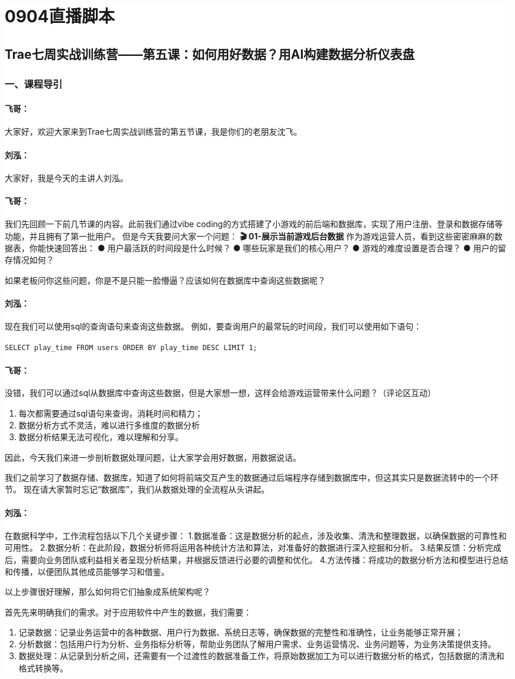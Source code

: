 # 0904直播脚本

## Trae七周实战训练营——第五课：如何用好数据？用AI构建数据分析仪表盘

### 一、课程导引

#### 飞哥：
大家好，欢迎大家来到Trae七周实战训练营的第五节课，我是你们的老朋友沈飞。

#### 刘泓：
大家好，我是今天的主讲人刘泓。

#### 飞哥：
我们先回顾一下前几节课的内容。此前我们通过vibe coding的方式搭建了小游戏的前后端和数据库，实现了用户注册、登录和数据存储等功能，并且拥有了第一批用户。
但是今天我要问大家一个问题：
**🎬 01-展示当前游戏后台数据**
作为游戏运营人员，看到这些密密麻麻的数据表，你能快速回答出：
● 用户最活跃的时间段是什么时候？
● 哪些玩家是我们的核心用户？
● 游戏的难度设置是否合理？
● 用户的留存情况如何？

如果老板问你这些问题，你是不是只能一脸懵逼？应该如何在数据库中查询这些数据呢？

#### 刘泓：
现在我们可以使用sql的查询语句来查询这些数据。
例如，要查询用户的最常玩的时间段，我们可以使用如下语句：
```
SELECT play_time FROM users ORDER BY play_time DESC LIMIT 1;
```

#### 飞哥：
没错，我们可以通过sql从数据库中查询这些数据，但是大家想一想，这样会给游戏运营带来什么问题？（评论区互动）
1. 每次都需要通过sql语句来查询，消耗时间和精力；
2. 数据分析方式不灵活，难以进行多维度的数据分析
3. 数据分析结果无法可视化，难以理解和分享。

因此，今天我们来进一步剖析数据处理问题，让大家学会用好数据，用数据说话。

我们之前学习了数据存储、数据库，知道了如何将前端交互产生的数据通过后端程序存储到数据库中，但这其实只是数据流转中的一个环节。
现在请大家暂时忘记“数据库”，我们从数据处理的全流程从头讲起。

#### 刘泓：
在数据科学中，工作流程包括以下几个关键步骤：
1.数据准备：这是数据分析的起点，涉及收集、清洗和整理数据，以确保数据的可靠性和可用性。
2.数据分析：在此阶段，数据分析师将运用各种统计方法和算法，对准备好的数据进行深入挖掘和分析。
3.结果反馈：分析完成后，需要向业务团队或利益相关者呈现分析结果，并根据反馈进行必要的调整和优化。
4.方法传播：将成功的数据分析方法和模型进行总结和传播，以便团队其他成员能够学习和借鉴。

以上步骤很好理解，那么如何将它们抽象成系统架构呢？

首先先来明确我们的需求。对于应用软件中产生的数据，我们需要：
1. 记录数据：记录业务运营中的各种数据、用户行为数据、系统日志等，确保数据的完整性和准确性，让业务能够正常开展；
2. 分析数据：包括用户行为分析、业务指标分析等，帮助业务团队了解用户需求、业务运营情况、业务问题等，为业务决策提供支持。
3. 数据处理：从记录到分析之间，还需要有一个过渡性的数据准备工作，将原始数据加工为可以进行数据分析的格式，包括数据的清洗和格式转换等。
